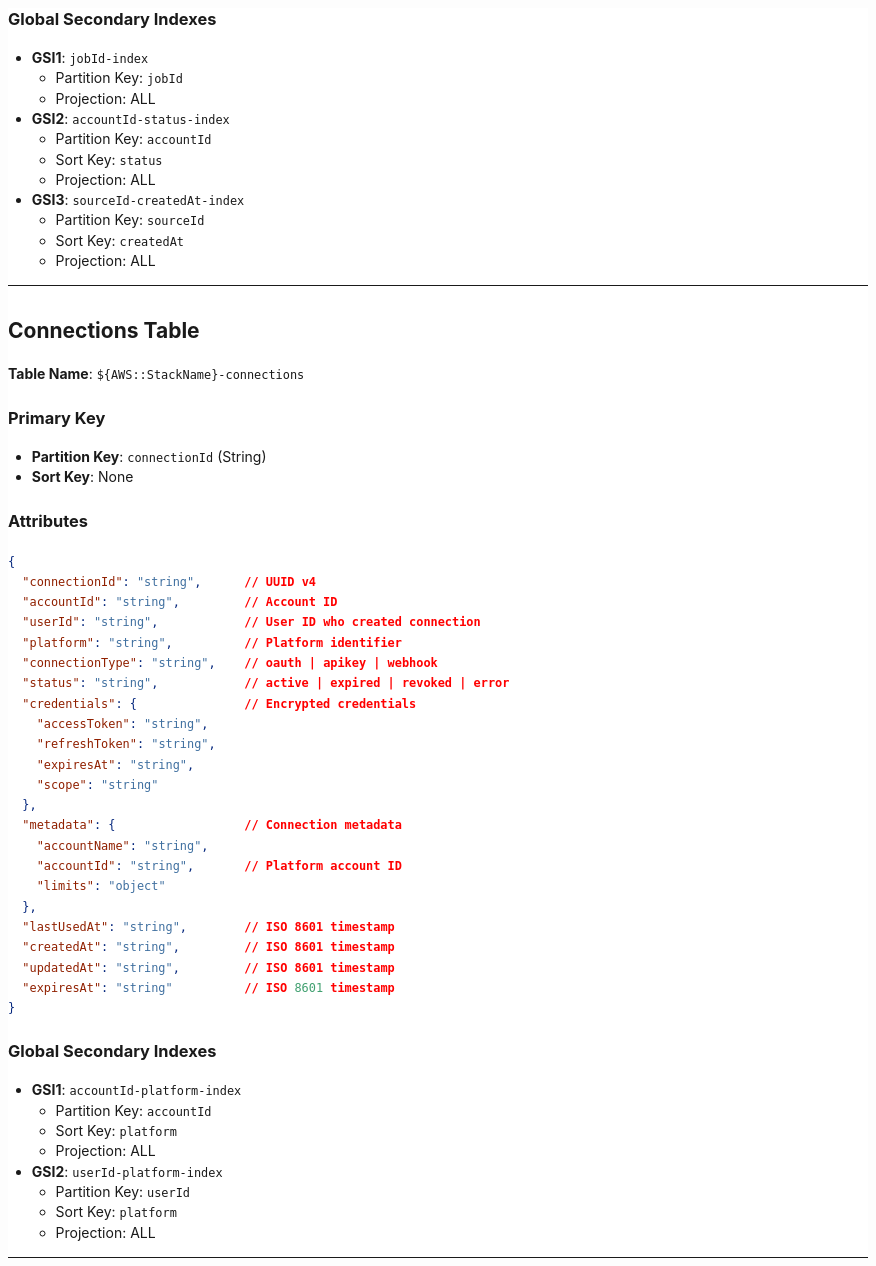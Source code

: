 ### Global Secondary Indexes
- **GSI1**: `jobId-index`
  - Partition Key: `jobId`
  - Projection: ALL
- **GSI2**: `accountId-status-index`
  - Partition Key: `accountId`
  - Sort Key: `status`
  - Projection: ALL
- **GSI3**: `sourceId-createdAt-index`
  - Partition Key: `sourceId`
  - Sort Key: `createdAt`
  - Projection: ALL

---

## Connections Table
**Table Name**: `${AWS::StackName}-connections`

### Primary Key
- **Partition Key**: `connectionId` (String)
- **Sort Key**: None

### Attributes
```json
{
  "connectionId": "string",      // UUID v4
  "accountId": "string",         // Account ID
  "userId": "string",            // User ID who created connection
  "platform": "string",          // Platform identifier
  "connectionType": "string",    // oauth | apikey | webhook
  "status": "string",            // active | expired | revoked | error
  "credentials": {               // Encrypted credentials
    "accessToken": "string",
    "refreshToken": "string",
    "expiresAt": "string",
    "scope": "string"
  },
  "metadata": {                  // Connection metadata
    "accountName": "string",
    "accountId": "string",       // Platform account ID
    "limits": "object"
  },
  "lastUsedAt": "string",        // ISO 8601 timestamp
  "createdAt": "string",         // ISO 8601 timestamp
  "updatedAt": "string",         // ISO 8601 timestamp
  "expiresAt": "string"          // ISO 8601 timestamp
}
```

### Global Secondary Indexes
- **GSI1**: `accountId-platform-index`
  - Partition Key: `accountId`
  - Sort Key: `platform`
  - Projection: ALL
- **GSI2**: `userId-platform-index`
  - Partition Key: `userId`
  - Sort Key: `platform`
  - Projection: ALL

---